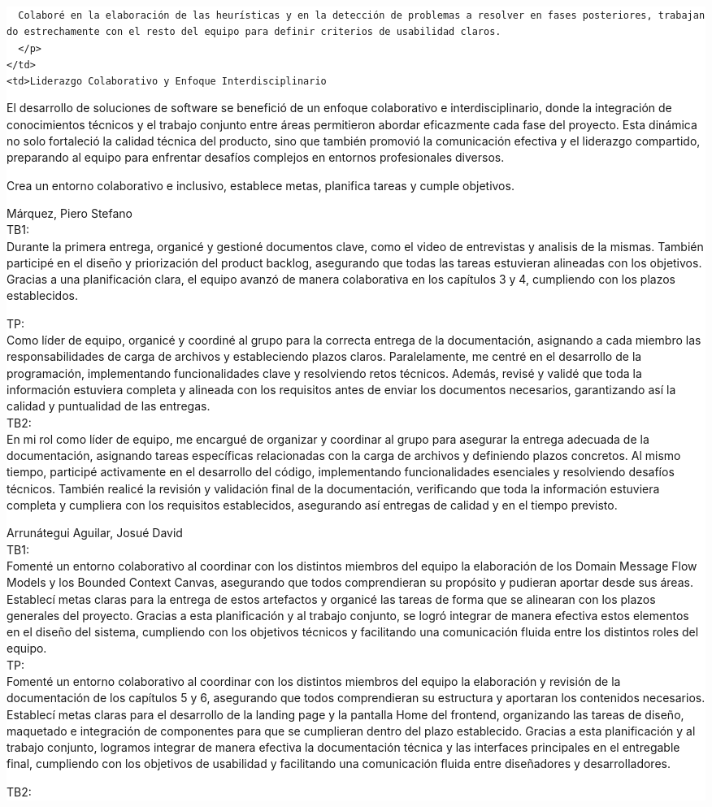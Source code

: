       Colaboré en la elaboración de las heurísticas y en la detección de problemas a resolver en fases posteriores, trabajando estrechamente con el resto del equipo para definir criterios de usabilidad claros.
      </p>
    </td>
    <td>Liderazgo Colaborativo y Enfoque Interdisciplinario
El desarrollo de soluciones de software se benefició de un enfoque colaborativo e interdisciplinario, donde la integración de conocimientos técnicos y el trabajo conjunto entre áreas permitieron abordar eficazmente cada fase del proyecto. Esta dinámica no solo fortaleció la calidad técnica del producto, sino que también promovió la comunicación efectiva y el liderazgo compartido, preparando al equipo para enfrentar desafíos complejos en entornos profesionales diversos.</td>
  </tr>
  <tr>
    <td>Crea un entorno colaborativo e 
inclusivo, establece metas, 
planifica tareas y cumple 
objetivos.</td>
    <td>
      <p>Márquez, Piero Stefano <br> 
      TB1:<br> 
      Durante la primera entrega, organicé y gestioné documentos clave, como el video de entrevistas y analisis de la mismas. También participé en el diseño y priorización del product backlog, asegurando que todas las tareas estuvieran alineadas con los objetivos. Gracias a una planificación clara, el equipo avanzó de manera colaborativa en los capítulos 3 y 4, cumpliendo con los plazos establecidos.<br>
      </p>
      TP:<br> 
      Como líder de equipo, organicé y coordiné al grupo para la correcta entrega de la documentación, asignando a cada miembro las responsabilidades de carga de archivos y estableciendo plazos claros. Paralelamente, me centré en el desarrollo de la programación, implementando funcionalidades clave y resolviendo retos técnicos. Además, revisé y validé que toda la información estuviera completa y alineada con los requisitos antes de enviar los documentos necesarios, garantizando así la calidad y puntualidad de las entregas.<br>
      TB2:<br> 
      En mi rol como líder de equipo, me encargué de organizar y coordinar al grupo para asegurar la entrega adecuada de la documentación, asignando tareas específicas relacionadas con la carga de archivos y definiendo plazos concretos. Al mismo tiempo, participé activamente en el desarrollo del código, implementando funcionalidades esenciales y resolviendo desafíos técnicos. También realicé la revisión y validación final de la documentación, verificando que toda la información estuviera completa y cumpliera con los requisitos establecidos, asegurando así entregas de calidad y en el tiempo previsto.<br>
      </p>
      <p>Arrunátegui Aguilar, Josué David<br> 
      TB1:<br> 
      Fomenté un entorno colaborativo al coordinar con los distintos miembros del equipo la elaboración de los Domain Message Flow Models y los Bounded Context Canvas, asegurando que todos comprendieran su propósito y pudieran aportar desde sus áreas. Establecí metas claras para la entrega de estos artefactos y organicé las tareas de forma que se alinearan con los plazos generales del proyecto. Gracias a esta planificación y al trabajo conjunto, se logró integrar de manera efectiva estos elementos en el diseño del sistema, cumpliendo con los objetivos técnicos y facilitando una comunicación fluida entre los distintos roles del equipo.<br>
      TP:<br> 
      Fomenté un entorno colaborativo al coordinar con los distintos miembros del equipo la elaboración y revisión de la documentación de los capítulos 5 y 6, asegurando que todos comprendieran su estructura y aportaran los contenidos necesarios. Establecí metas claras para el desarrollo de la landing page y la pantalla Home del frontend, organizando las tareas de diseño, maquetado e integración de componentes para que se cumplieran dentro del plazo establecido. Gracias a esta planificación y al trabajo conjunto, logramos integrar de manera efectiva la documentación técnica y las interfaces principales en el entregable final, cumpliendo con los objetivos de usabilidad y facilitando una comunicación fluida entre diseñadores y desarrolladores.
      </p>
	TB2:<br> 